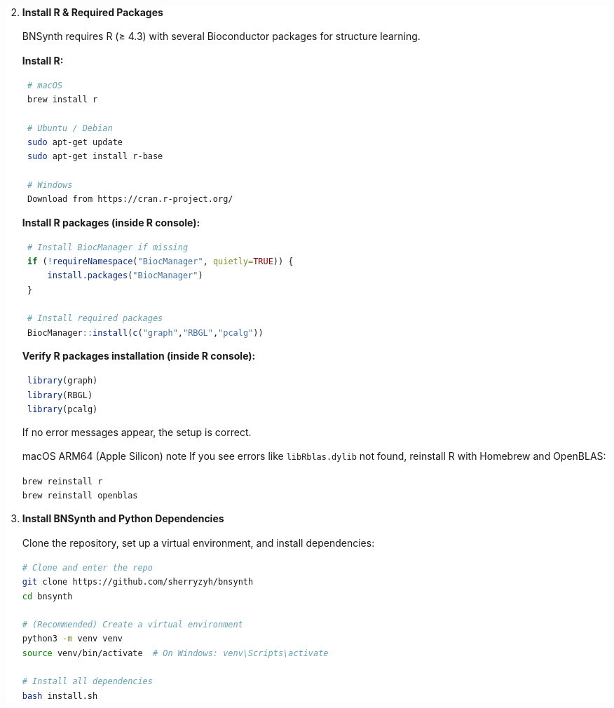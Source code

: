 2. **Install R & Required Packages**

   BNSynth requires R (≥ 4.3) with several Bioconductor packages for structure learning.
   
   **Install R:**
   ```bash
    # macOS
    brew install r

    # Ubuntu / Debian
    sudo apt-get update
    sudo apt-get install r-base

    # Windows
    Download from https://cran.r-project.org/
   ```
   **Install R packages (inside R console):**
   ```r
    # Install BiocManager if missing
    if (!requireNamespace("BiocManager", quietly=TRUE)) {
        install.packages("BiocManager")
    }

    # Install required packages
    BiocManager::install(c("graph","RBGL","pcalg"))
   ```
   **Verify R packages installation (inside R console):**
   ```r
    library(graph)
    library(RBGL)
    library(pcalg)
   ```
    If no error messages appear, the setup is correct.

    macOS ARM64 (Apple Silicon) note
    If you see errors like `libRblas.dylib` not found, reinstall R with Homebrew and OpenBLAS:
    ```bash
    brew reinstall r
    brew reinstall openblas
    ```

3. **Install BNSynth and Python Dependencies**

   Clone the repository, set up a virtual environment, and install dependencies:
   ```bash
   # Clone and enter the repo
   git clone https://github.com/sherryzyh/bnsynth
   cd bnsynth

   # (Recommended) Create a virtual environment
   python3 -m venv venv
   source venv/bin/activate  # On Windows: venv\Scripts\activate

   # Install all dependencies
   bash install.sh
   ```
